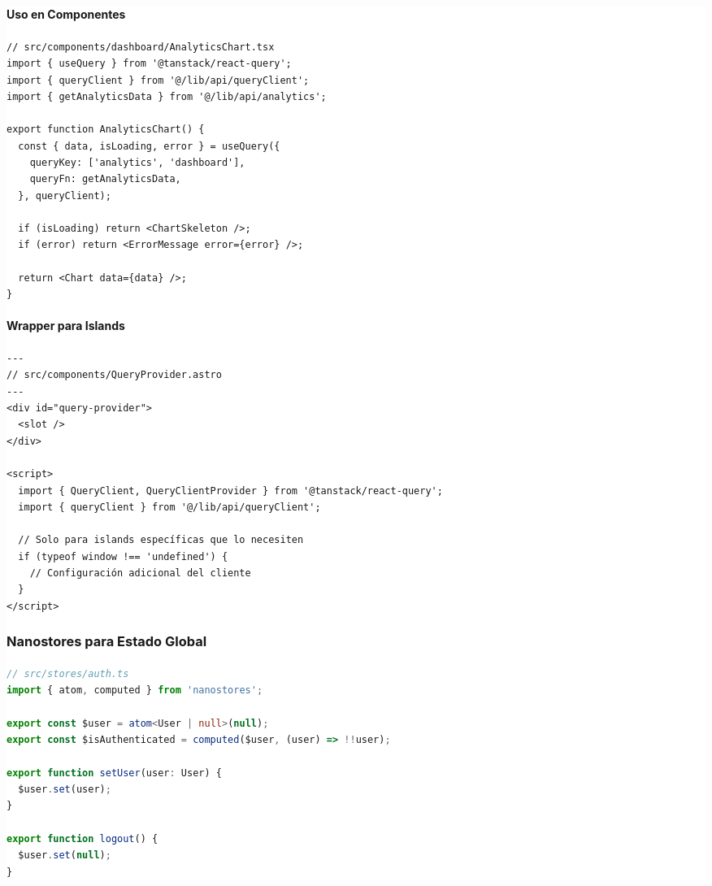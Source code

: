 #### Uso en Componentes
```tsx
// src/components/dashboard/AnalyticsChart.tsx
import { useQuery } from '@tanstack/react-query';
import { queryClient } from '@/lib/api/queryClient';
import { getAnalyticsData } from '@/lib/api/analytics';

export function AnalyticsChart() {
  const { data, isLoading, error } = useQuery({
    queryKey: ['analytics', 'dashboard'],
    queryFn: getAnalyticsData,
  }, queryClient);

  if (isLoading) return <ChartSkeleton />;
  if (error) return <ErrorMessage error={error} />;

  return <Chart data={data} />;
}
```

#### Wrapper para Islands
```astro
---
// src/components/QueryProvider.astro
---
<div id="query-provider">
  <slot />
</div>

<script>
  import { QueryClient, QueryClientProvider } from '@tanstack/react-query';
  import { queryClient } from '@/lib/api/queryClient';

  // Solo para islands específicas que lo necesiten
  if (typeof window !== 'undefined') {
    // Configuración adicional del cliente
  }
</script>
```

### Nanostores para Estado Global
```typescript
// src/stores/auth.ts
import { atom, computed } from 'nanostores';

export const $user = atom<User | null>(null);
export const $isAuthenticated = computed($user, (user) => !!user);

export function setUser(user: User) {
  $user.set(user);
}

export function logout() {
  $user.set(null);
}
```
